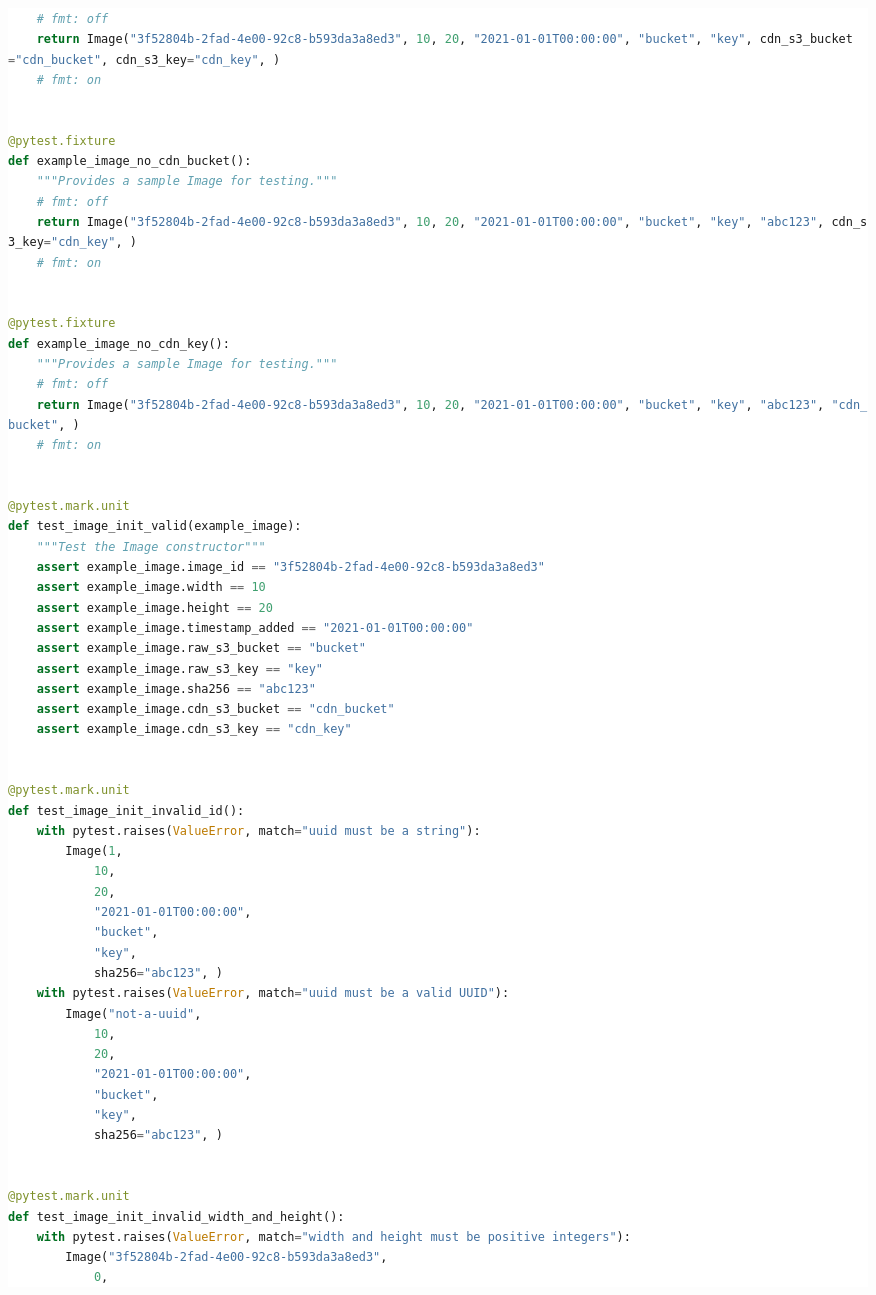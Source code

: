 ```python
    # fmt: off
    return Image("3f52804b-2fad-4e00-92c8-b593da3a8ed3", 10, 20, "2021-01-01T00:00:00", "bucket", "key", cdn_s3_bucket="cdn_bucket", cdn_s3_key="cdn_key", )
    # fmt: on


@pytest.fixture
def example_image_no_cdn_bucket():
    """Provides a sample Image for testing."""
    # fmt: off
    return Image("3f52804b-2fad-4e00-92c8-b593da3a8ed3", 10, 20, "2021-01-01T00:00:00", "bucket", "key", "abc123", cdn_s3_key="cdn_key", )
    # fmt: on


@pytest.fixture
def example_image_no_cdn_key():
    """Provides a sample Image for testing."""
    # fmt: off
    return Image("3f52804b-2fad-4e00-92c8-b593da3a8ed3", 10, 20, "2021-01-01T00:00:00", "bucket", "key", "abc123", "cdn_bucket", )
    # fmt: on


@pytest.mark.unit
def test_image_init_valid(example_image):
    """Test the Image constructor"""
    assert example_image.image_id == "3f52804b-2fad-4e00-92c8-b593da3a8ed3"
    assert example_image.width == 10
    assert example_image.height == 20
    assert example_image.timestamp_added == "2021-01-01T00:00:00"
    assert example_image.raw_s3_bucket == "bucket"
    assert example_image.raw_s3_key == "key"
    assert example_image.sha256 == "abc123"
    assert example_image.cdn_s3_bucket == "cdn_bucket"
    assert example_image.cdn_s3_key == "cdn_key"


@pytest.mark.unit
def test_image_init_invalid_id():
    with pytest.raises(ValueError, match="uuid must be a string"):
        Image(1,
            10,
            20,
            "2021-01-01T00:00:00",
            "bucket",
            "key",
            sha256="abc123", )
    with pytest.raises(ValueError, match="uuid must be a valid UUID"):
        Image("not-a-uuid",
            10,
            20,
            "2021-01-01T00:00:00",
            "bucket",
            "key",
            sha256="abc123", )


@pytest.mark.unit
def test_image_init_invalid_width_and_height():
    with pytest.raises(ValueError, match="width and height must be positive integers"):
        Image("3f52804b-2fad-4e00-92c8-b593da3a8ed3",
            0,
```